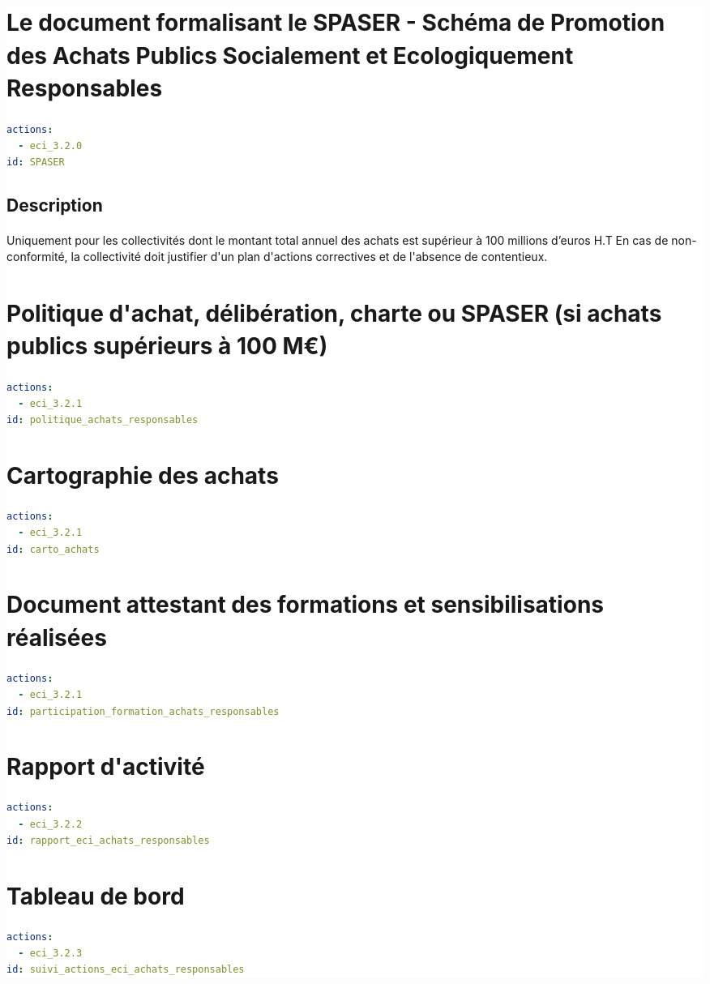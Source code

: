 # Le document formalisant le SPASER - Schéma de Promotion des Achats Publics Socialement et Ecologiquement Responsables 
```yaml
actions: 
  - eci_3.2.0
id: SPASER
```
## Description
Uniquement pour les collectivités dont le montant total annuel des achats est supérieur à 100 millions d’euros H.T
En cas de non-conformité, la collectivité doit justifier d'un plan d'actions correctives et de l'absence de contentieux.

# Politique d'achat, délibération, charte ou SPASER (si achats publics supérieurs à 100 M€)
```yaml
actions: 
  - eci_3.2.1
id: politique_achats_responsables
```

# Cartographie des achats
```yaml
actions: 
  - eci_3.2.1
id: carto_achats
```

# Document attestant des formations et sensibilisations réalisées
```yaml
actions: 
  - eci_3.2.1
id: participation_formation_achats_responsables
```

# Rapport d'activité
```yaml
actions: 
  - eci_3.2.2
id: rapport_eci_achats_responsables
```

# Tableau de bord
```yaml
actions: 
  - eci_3.2.3
id: suivi_actions_eci_achats_responsables
```
